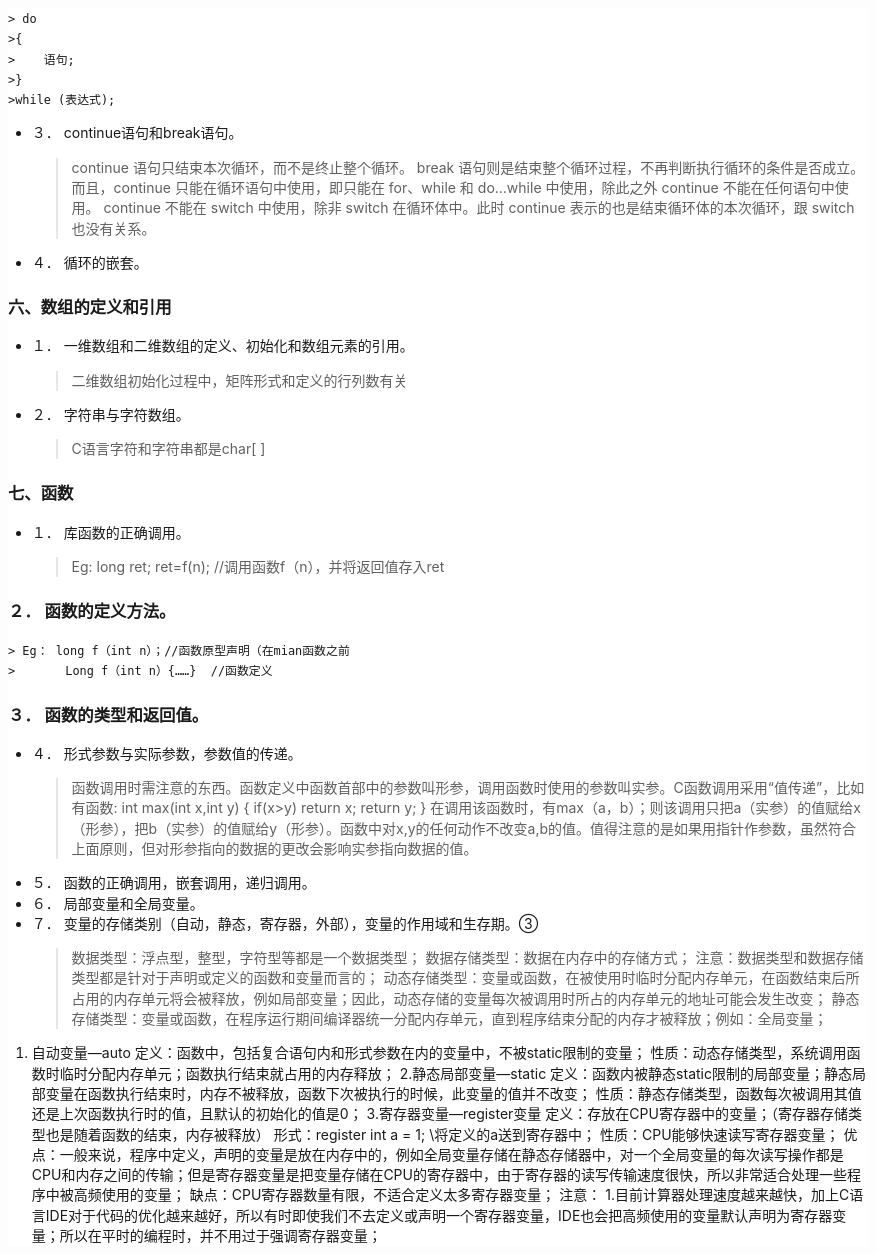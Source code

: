     > do
    >{
    >    语句;
    >}
    >while (表达式);
- ３． continue语句和break语句。
    >continue 语句只结束本次循环，而不是终止整个循环。
    >break 语句则是结束整个循环过程，不再判断执行循环的条件是否成立。
    >而且，continue 只能在循环语句中使用，即只能在 for、while 和 do…while 中使用，除此之外 continue 不能在任何语句中使用。
continue 不能在 switch 中使用，除非 switch 在循环体中。此时 continue 表示的也是结束循环体的本次循环，跟 switch 也没有关系。
- ４． 循环的嵌套。
### 六、数组的定义和引用
- １． 一维数组和二维数组的定义、初始化和数组元素的引用。
    >  二维数组初始化过程中，矩阵形式和定义的行列数有关
- ２． 字符串与字符数组。
    > C语言字符和字符串都是char[ ]
### 七、函数
- １． 库函数的正确调用。
    > Eg: long ret;     ret=f(n);   //调用函数f（n），并将返回值存入ret
### ２． 函数的定义方法。
    > Eg： long f（int n）；//函数原型声明（在mian函数之前
    >       Long f（int n）{……}  //函数定义
### ３． 函数的类型和返回值。
- ４． 形式参数与实际参数，参数值的传递。
    >函数调用时需注意的东西。函数定义中函数首部中的参数叫形参，调用函数时使用的参数叫实参。C函数调用采用“值传递”，比如有函数:
    >int max(int x,int y)
    {
        if(x>y)
        return x;
        return y;
    }
    在调用该函数时，有max（a，b）；则该调用只把a（实参）的值赋给x（形参），把b（实参）的值赋给y（形参）。函数中对x,y的任何动作不改变a,b的值。值得注意的是如果用指针作参数，虽然符合上面原则，但对形参指向的数据的更改会影响实参指向数据的值。
- ５． 函数的正确调用，嵌套调用，递归调用。
- ６． 局部变量和全局变量。
- ７． 变量的存储类别（自动，静态，寄存器，外部），变量的作用域和生存期。③
    >数据类型：浮点型，整型，字符型等都是一个数据类型；
数据存储类型：数据在内存中的存储方式；
注意：数据类型和数据存储类型都是针对于声明或定义的函数和变量而言的；
动态存储类型：变量或函数，在被使用时临时分配内存单元，在函数结束后所占用的内存单元将会被释放，例如局部变量；因此，动态存储的变量每次被调用时所占的内存单元的地址可能会发生改变；
静态存储类型：变量或函数，在程序运行期间编译器统一分配内存单元，直到程序结束分配的内存才被释放；例如：全局变量；
1. 自动变量—auto
定义：函数中，包括复合语句内和形式参数在内的变量中，不被static限制的变量；
性质：动态存储类型，系统调用函数时临时分配内存单元；函数执行结束就占用的内存释放；
2.静态局部变量—static
定义：函数内被静态static限制的局部变量；静态局部变量在函数执行结束时，内存不被释放，函数下次被执行的时候，此变量的值并不改变；
性质：静态存储类型，函数每次被调用其值还是上次函数执行时的值，且默认的初始化的值是0；
3.寄存器变量—register变量
定义：存放在CPU寄存器中的变量；（寄存器存储类型也是随着函数的结束，内存被释放）
形式：register int a = 1; \将定义的a送到寄存器中；
性质：CPU能够快速读写寄存器变量；
优点：一般来说，程序中定义，声明的变量是放在内存中的，例如全局变量存储在静态存储器中，对一个全局变量的每次读写操作都是CPU和内存之间的传输；但是寄存器变量是把变量存储在CPU的寄存器中，由于寄存器的读写传输速度很快，所以非常适合处理一些程序中被高频使用的变量；
缺点：CPU寄存器数量有限，不适合定义太多寄存器变量；
注意：
1.目前计算器处理速度越来越快，加上C语言IDE对于代码的优化越来越好，所以有时即使我们不去定义或声明一个寄存器变量，IDE也会把高频使用的变量默认声明为寄存器变量；所以在平时的编程时，并不用过于强调寄存器变量；

